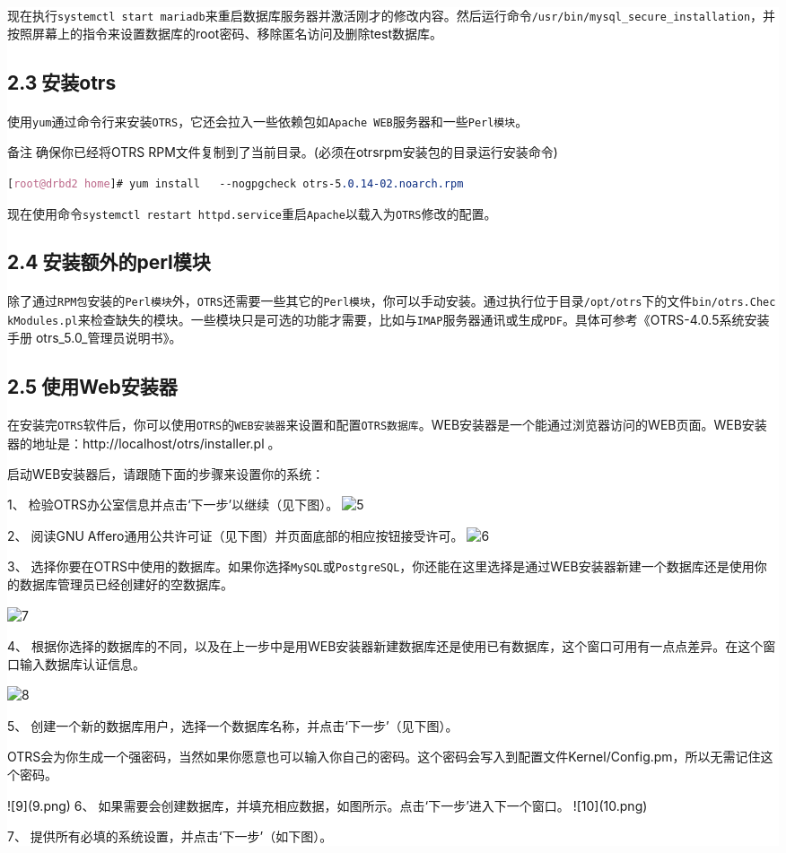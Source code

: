 现在执行`systemctl start mariadb`来重启数据库服务器并激活刚才的修改内容。然后运行命令`/usr/bin/mysql_secure_installation`，并按照屏幕上的指令来设置数据库的root密码、移除匿名访问及删除test数据库。

## 2.3 安装otrs

使用`yum`通过命令行来安装`OTRS`，它还会拉入一些依赖包如`Apache WEB`服务器和一些`Perl模块`。
<div class=“note success”><p>备注
确保你已经将OTRS RPM文件复制到了当前目录。(必须在otrsrpm安装包的目录运行安装命令)</p></dir>

``` css
[root@drbd2 home]# yum install   --nogpgcheck otrs-5.0.14-02.noarch.rpm
```

现在使用命令`systemctl restart httpd.service`重启`Apache`以载入为`OTRS`修改的配置。

## 2.4 安装额外的perl模块

除了通过`RPM包`安装的`Perl模块`外，`OTRS`还需要一些其它的`Perl模块`，你可以手动安装。通过执行位于目录`/opt/otrs`下的文件`bin/otrs.CheckModules.pl`来检查缺失的模块。一些模块只是可选的功能才需要，比如与`IMAP`服务器通讯或生成`PDF`。具体可参考《OTRS-4.0.5系统安装手册 otrs_5.0_管理员说明书》。

## 2.5 使用Web安装器

在安装完`OTRS`软件后，你可以使用`OTRS`的`WEB安装器`来设置和配置`OTRS数据库`。WEB安装器是一个能通过浏览器访问的WEB页面。WEB安装器的地址是：http://localhost/otrs/installer.pl 。

启动WEB安装器后，请跟随下面的步骤来设置你的系统：

1、 检验OTRS办公室信息并点击‘下一步’以继续（见下图）。
![5](5.png)


2、 阅读GNU Affero通用公共许可证（见下图）并页面底部的相应按钮接受许可。
![6](6.png)


3、 选择你要在OTRS中使用的数据库。如果你选择`MySQL`或`PostgreSQL`，你还能在这里选择是通过WEB安装器新建一个数据库还是使用你的数据库管理员已经创建好的空数据库。

![7](7.png)

4、 根据你选择的数据库的不同，以及在上一步中是用WEB安装器新建数据库还是使用已有数据库，这个窗口可用有一点点差异。在这个窗口输入数据库认证信息。

![8](8.png)

5、 创建一个新的数据库用户，选择一个数据库名称，并点击‘下一步’（见下图）。

<div class="note info"><p>OTRS会为你生成一个强密码，当然如果你愿意也可以输入你自己的密码。这个密码会写入到配置文件Kernel/Config.pm，所以无需记住这个密码。</p></div>
![9](9.png)
6、 如果需要会创建数据库，并填充相应数据，如图所示。点击‘下一步’进入下一个窗口。
![10](10.png)


7、 提供所有必填的系统设置，并点击‘下一步’（如下图）。
